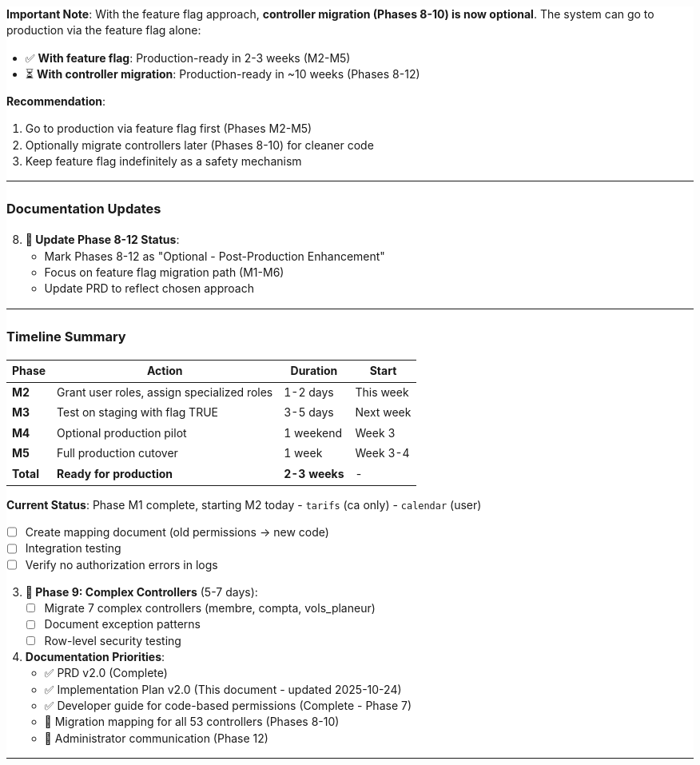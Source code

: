 **Important Note**: With the feature flag approach, **controller migration (Phases 8-10) is now optional**. The system can go to production via the feature flag alone:

- ✅ **With feature flag**: Production-ready in 2-3 weeks (M2-M5)
- ⏳ **With controller migration**: Production-ready in ~10 weeks (Phases 8-12)

**Recommendation**: 
1. Go to production via feature flag first (Phases M2-M5)
2. Optionally migrate controllers later (Phases 8-10) for cleaner code
3. Keep feature flag indefinitely as a safety mechanism

---

### Documentation Updates

8. **🔵 Update Phase 8-12 Status**:
   - Mark Phases 8-12 as "Optional - Post-Production Enhancement"
   - Focus on feature flag migration path (M1-M6)
   - Update PRD to reflect chosen approach

---

### Timeline Summary

| Phase | Action | Duration | Start |
|-------|--------|----------|-------|
| **M2** | Grant user roles, assign specialized roles | 1-2 days | This week |
| **M3** | Test on staging with flag TRUE | 3-5 days | Next week |
| **M4** | Optional production pilot | 1 weekend | Week 3 |
| **M5** | Full production cutover | 1 week | Week 3-4 |
| **Total** | **Ready for production** | **2-3 weeks** | - |

**Current Status**: Phase M1 complete, starting M2 today
     - `tarifs` (ca only)
     - `calendar` (user)
   - [ ] Create mapping document (old permissions → new code)
   - [ ] Integration testing
   - [ ] Verify no authorization errors in logs

3. **🔵 Phase 9: Complex Controllers** (5-7 days):
   - [ ] Migrate 7 complex controllers (membre, compta, vols_planeur)
   - [ ] Document exception patterns
   - [ ] Row-level security testing

4. **Documentation Priorities**:
   - ✅ PRD v2.0 (Complete)
   - ✅ Implementation Plan v2.0 (This document - updated 2025-10-24)
   - ✅ Developer guide for code-based permissions (Complete - Phase 7)
   - 🔵 Migration mapping for all 53 controllers (Phases 8-10)
   - 🔵 Administrator communication (Phase 12)

---
